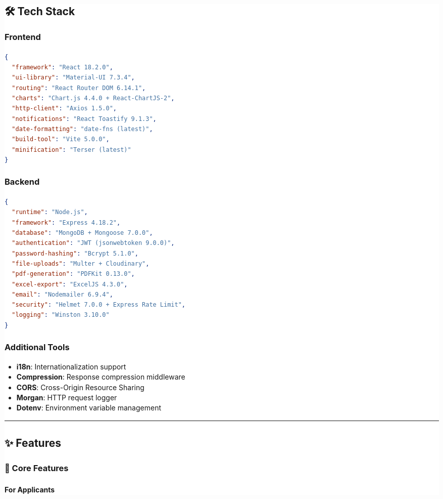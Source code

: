 
## 🛠️ Tech Stack

### Frontend

```json
{
  "framework": "React 18.2.0",
  "ui-library": "Material-UI 7.3.4",
  "routing": "React Router DOM 6.14.1",
  "charts": "Chart.js 4.4.0 + React-ChartJS-2",
  "http-client": "Axios 1.5.0",
  "notifications": "React Toastify 9.1.3",
  "date-formatting": "date-fns (latest)",
  "build-tool": "Vite 5.0.0",
  "minification": "Terser (latest)"
}
```

### Backend

```json
{
  "runtime": "Node.js",
  "framework": "Express 4.18.2",
  "database": "MongoDB + Mongoose 7.0.0",
  "authentication": "JWT (jsonwebtoken 9.0.0)",
  "password-hashing": "Bcrypt 5.1.0",
  "file-uploads": "Multer + Cloudinary",
  "pdf-generation": "PDFKit 0.13.0",
  "excel-export": "ExcelJS 4.3.0",
  "email": "Nodemailer 6.9.4",
  "security": "Helmet 7.0.0 + Express Rate Limit",
  "logging": "Winston 3.10.0"
}
```

### Additional Tools

- **i18n**: Internationalization support
- **Compression**: Response compression middleware
- **CORS**: Cross-Origin Resource Sharing
- **Morgan**: HTTP request logger
- **Dotenv**: Environment variable management

---

## ✨ Features

### 🎯 Core Features

#### For Applicants
